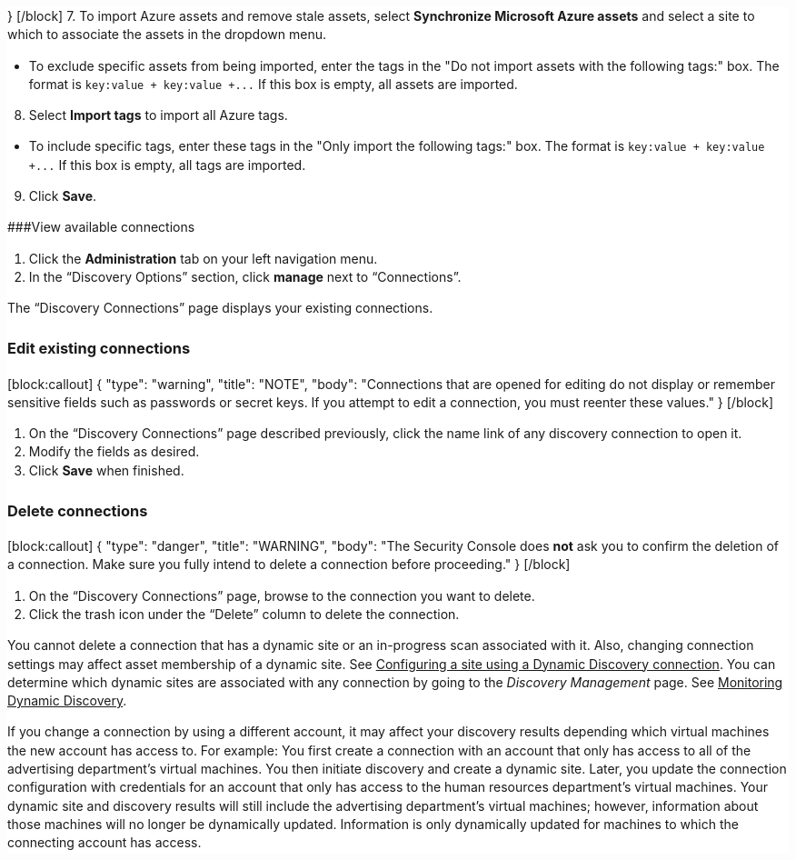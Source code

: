 }
[/block]
7. To import Azure assets and remove stale assets, select **Synchronize Microsoft Azure assets** and select a site to which to associate the assets in the dropdown menu.
  * To exclude specific assets from being imported, enter the tags in the "Do not import assets with the following tags:" box. The format is `key:value + key:value +...` If this box is empty, all assets are imported.
8. Select **Import tags** to import all Azure tags.
  * To include specific tags, enter these tags in the "Only import the following tags:" box. The format is `key:value + key:value +...` If this box is empty, all tags are imported.
9. Click **Save**.

###View available connections

1. Click the **Administration** tab on your left navigation menu.
2. In the “Discovery Options” section, click **manage** next to “Connections”.

The “Discovery Connections” page displays your existing connections.

### Edit existing connections
[block:callout]
{
  "type": "warning",
  "title": "NOTE",
  "body": "Connections that are opened for editing do not display or remember sensitive fields such as passwords or secret keys.  If you attempt to edit a connection, you must reenter these values."
}
[/block]
1. On the “Discovery Connections” page described previously, click the name link of any discovery connection to open it.
2. Modify the fields as desired.
3. Click **Save** when finished.

### Delete connections
[block:callout]
{
  "type": "danger",
  "title": "WARNING",
  "body": "The Security Console does **not** ask you to confirm the deletion of a connection.  Make sure you fully intend to delete a connection before proceeding."
}
[/block]
1. On the “Discovery Connections” page, browse to the connection you want to delete.
2. Click the trash icon under the “Delete” column to delete the connection.

You cannot delete a connection that has a dynamic site or an in-progress scan associated with it. Also, changing connection settings may affect asset membership of a dynamic site. See [Configuring a site using a Dynamic Discovery connection](doc:configuring-a-site-using-a-dynamic-discovery-connection). You can determine which dynamic sites are associated with any connection by going to the _Discovery Management_ page. See [Monitoring Dynamic Discovery](doc:monitoring-dynamic-discovery).

If you change a connection by using a different account, it may affect your discovery results depending which virtual machines the new account has access to. For example: You first create a connection with an account that only has access to all of the advertising department’s virtual machines. You then initiate discovery and create a dynamic site. Later, you update the connection configuration with credentials for an account that only has access to the human resources department’s virtual machines. Your dynamic site and discovery results will still include the advertising department’s virtual machines; however, information about those machines will no longer be dynamically updated. Information is only dynamically updated for machines to which the connecting account has access.
